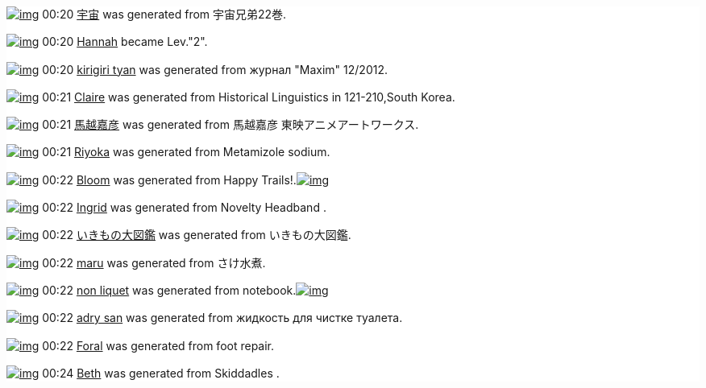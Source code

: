 [![img](http://kacdn02.appspot.com/5736546225356800/6de1.png)](http://www.barcodekanojo.com/kanojo/2581016/%E5%AE%87%E5%AE%99) 00:20 [宇宙](http://www.barcodekanojo.com/kanojo/2581016/%E5%AE%87%E5%AE%99) was generated from 宇宙兄弟22巻.

[![img](http://kacdn01.appspot.com/4693153177141248/8f16.jpg)](http://www.barcodekanojo.com/user/401001/Hannah) 00:20 [Hannah](http://www.barcodekanojo.com/user/401001/Hannah) became Lev."2".

[![img](http://kacdn03.appspot.com/6615580538830848/bd4a.png)](http://www.barcodekanojo.com/kanojo/2581017/kirigiri%20tyan) 00:20 [kirigiri tyan](http://www.barcodekanojo.com/kanojo/2581017/kirigiri%20tyan) was generated from журнал "Maxim" 12/2012.

[![img](http://kacdn01.appspot.com/4580091115864064/7762.png)](http://www.barcodekanojo.com/kanojo/2581018/Claire) 00:21 [Claire](http://www.barcodekanojo.com/kanojo/2581018/Claire) was generated from Historical Linguistics in 121-210,South Korea.

[![img](http://kacdn01.appspot.com/5998689285832704/8fd9.png)](http://www.barcodekanojo.com/kanojo/2581019/%E9%A6%AC%E8%B6%8A%E5%98%89%E5%BD%A6) 00:21 [馬越嘉彦](http://www.barcodekanojo.com/kanojo/2581019/%E9%A6%AC%E8%B6%8A%E5%98%89%E5%BD%A6) was generated from 馬越嘉彦 東映アニメアートワークス.

[![img](http://kacdn04.appspot.com/6353843889635328/d3b4.png)](http://www.barcodekanojo.com/kanojo/2581020/Riyoka) 00:21 [Riyoka](http://www.barcodekanojo.com/kanojo/2581020/Riyoka) was generated from Metamizole sodium.

[![img](http://kacdn05.appspot.com/6066296097603584/539c.png)](http://www.barcodekanojo.com/kanojo/2581021/Bloom) 00:22 [Bloom](http://www.barcodekanojo.com/kanojo/2581021/Bloom) was generated from Happy Trails!.[![img](http://kacdn01.appspot.com/5699015995817984/17a8.jpg)](http://www.barcodekanojo.com/product_images/barcode/5055871/1382714466/Happy%20Trails%21.jpg)

[![img](http://img202.imageshack.us/img202/6974/sckk.png)](http://www.barcodekanojo.com/kanojo/2581022/Ingrid) 00:22 [Ingrid](http://www.barcodekanojo.com/kanojo/2581022/Ingrid) was generated from Novelty Headband .

[![img](http://kacdn02.appspot.com/6535010978889728/d7b5.png)](http://www.barcodekanojo.com/kanojo/2581023/%E3%81%84%E3%81%8D%E3%82%82%E3%81%AE%E5%A4%A7%E5%9B%B3%E9%91%91) 00:22 [いきもの大図鑑](http://www.barcodekanojo.com/kanojo/2581023/%E3%81%84%E3%81%8D%E3%82%82%E3%81%AE%E5%A4%A7%E5%9B%B3%E9%91%91) was generated from いきもの大図鑑.

[![img](http://img843.imageshack.us/img843/5987/0mja.png)](http://www.barcodekanojo.com/kanojo/2581024/maru) 00:22 [maru](http://www.barcodekanojo.com/kanojo/2581024/maru) was generated from さけ水煮.

[![img](http://kacdn02.appspot.com/5757261657931776/1f15.png)](http://www.barcodekanojo.com/kanojo/2581025/non%20liquet) 00:22 [non liquet](http://www.barcodekanojo.com/kanojo/2581025/non%20liquet) was generated from notebook.[![img](http://img163.imageshack.us/img163/8669/unk8.jpg)](http://www.barcodekanojo.com/product_images/barcode/5055875/1382714534/notebook.jpg)

[![img](http://kacdn04.appspot.com/4879854331756544/8794.png)](http://www.barcodekanojo.com/kanojo/2581026/adry%20san) 00:22 [adry san](http://www.barcodekanojo.com/kanojo/2581026/adry%20san) was generated from жидкость для чистке туалета.

[![img](http://kacdn05.appspot.com/5459125697773568/60f8.png)](http://www.barcodekanojo.com/kanojo/2581027/Foral) 00:22 [Foral](http://www.barcodekanojo.com/kanojo/2581027/Foral) was generated from foot repair.

[![img](http://img850.imageshack.us/img850/1601/axyo.png)](http://www.barcodekanojo.com/kanojo/2581030/Beth) 00:24 [Beth](http://www.barcodekanojo.com/kanojo/2581030/Beth) was generated from Skiddadles .

